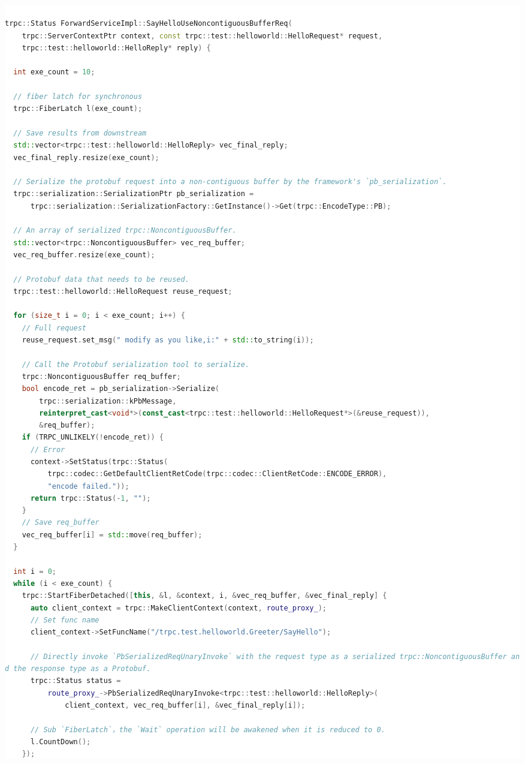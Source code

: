 ```c++

trpc::Status ForwardServiceImpl::SayHelloUseNoncontiguousBufferReq(
    trpc::ServerContextPtr context, const trpc::test::helloworld::HelloRequest* request,
    trpc::test::helloworld::HelloReply* reply) {

  int exe_count = 10;

  // fiber latch for synchronous
  trpc::FiberLatch l(exe_count);

  // Save results from downstream
  std::vector<trpc::test::helloworld::HelloReply> vec_final_reply;
  vec_final_reply.resize(exe_count);

  // Serialize the protobuf request into a non-contiguous buffer by the framework's `pb_serialization`.
  trpc::serialization::SerializationPtr pb_serialization =
      trpc::serialization::SerializationFactory::GetInstance()->Get(trpc::EncodeType::PB);

  // An array of serialized trpc::NoncontiguousBuffer.
  std::vector<trpc::NoncontiguousBuffer> vec_req_buffer;
  vec_req_buffer.resize(exe_count);

  // Protobuf data that needs to be reused.
  trpc::test::helloworld::HelloRequest reuse_request;

  for (size_t i = 0; i < exe_count; i++) {
    // Full request
    reuse_request.set_msg(" modify as you like,i:" + std::to_string(i));

    // Call the Protobuf serialization tool to serialize.
    trpc::NoncontiguousBuffer req_buffer;
    bool encode_ret = pb_serialization->Serialize(
        trpc::serialization::kPbMessage,
        reinterpret_cast<void*>(const_cast<trpc::test::helloworld::HelloRequest*>(&reuse_request)),
        &req_buffer);
    if (TRPC_UNLIKELY(!encode_ret)) {
      // Error
      context->SetStatus(trpc::Status(
          trpc::codec::GetDefaultClientRetCode(trpc::codec::ClientRetCode::ENCODE_ERROR),
          "encode failed."));
      return trpc::Status(-1, "");
    }
    // Save req_buffer
    vec_req_buffer[i] = std::move(req_buffer);
  }

  int i = 0;
  while (i < exe_count) {
    trpc::StartFiberDetached([this, &l, &context, i, &vec_req_buffer, &vec_final_reply] {
      auto client_context = trpc::MakeClientContext(context, route_proxy_);
      // Set func name
      client_context->SetFuncName("/trpc.test.helloworld.Greeter/SayHello");

      // Directly invoke `PbSerializedReqUnaryInvoke` with the request type as a serialized trpc::NoncontiguousBuffer and the response type as a Protobuf.
      trpc::Status status =
          route_proxy_->PbSerializedReqUnaryInvoke<trpc::test::helloworld::HelloReply>(
              client_context, vec_req_buffer[i], &vec_final_reply[i]);

      // Sub `FiberLatch`，the `Wait` operation will be awakened when it is reduced to 0.
      l.CountDown();
    });
```